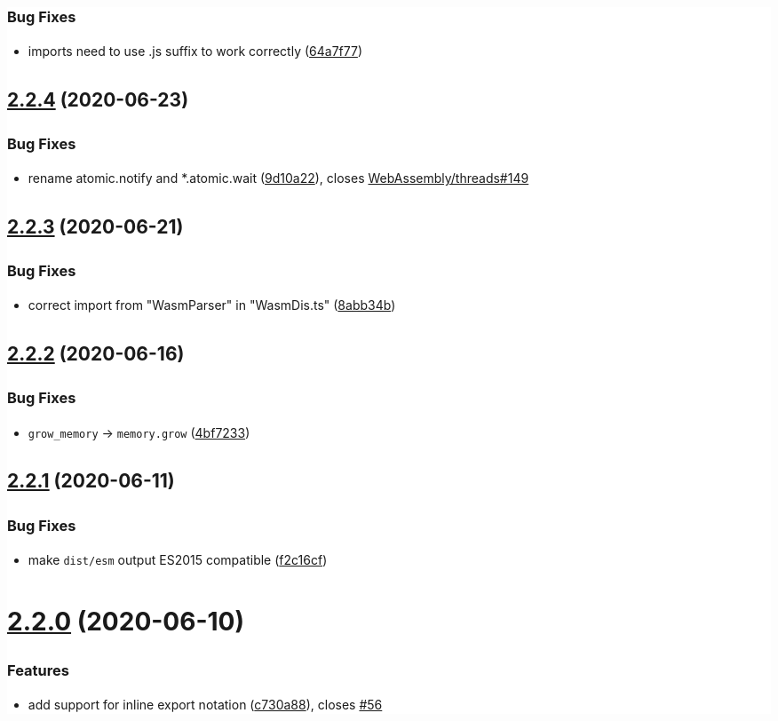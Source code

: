 
### Bug Fixes

* imports need to use .js suffix to work correctly ([64a7f77](https://github.com/wasdk/wasmparser/commit/64a7f776e896e3c5aea8371456d84d0052b577be))

## [2.2.4](https://github.com/wasdk/wasmparser/compare/v2.2.3...v2.2.4) (2020-06-23)


### Bug Fixes

* rename atomic.notify and *.atomic.wait ([9d10a22](https://github.com/wasdk/wasmparser/commit/9d10a22193e66ac3e953a3722c1c3bf673c00914)), closes [WebAssembly/threads#149](https://github.com/WebAssembly/threads/issues/149)

## [2.2.3](https://github.com/wasdk/wasmparser/compare/v2.2.2...v2.2.3) (2020-06-21)


### Bug Fixes

* correct import from "WasmParser" in "WasmDis.ts" ([8abb34b](https://github.com/wasdk/wasmparser/commit/8abb34b59ec0820259587db07cac95a94a54958e))

## [2.2.2](https://github.com/wasdk/wasmparser/compare/v2.2.1...v2.2.2) (2020-06-16)


### Bug Fixes

* `grow_memory` -> `memory.grow` ([4bf7233](https://github.com/wasdk/wasmparser/commit/4bf7233ba7a50e77831a91a0bcac151b8fdd62e0))

## [2.2.1](https://github.com/wasdk/wasmparser/compare/v2.2.0...v2.2.1) (2020-06-11)


### Bug Fixes

* make `dist/esm` output ES2015 compatible ([f2c16cf](https://github.com/wasdk/wasmparser/commit/f2c16cff1db35fe2bb014e9ab2cafd472d068d82))

# [2.2.0](https://github.com/wasdk/wasmparser/compare/v2.1.0...v2.2.0) (2020-06-10)


### Features

* add support for inline export notation ([c730a88](https://github.com/wasdk/wasmparser/commit/c730a883e888182c155faaf71c4c3972887c9823)), closes [#56](https://github.com/wasdk/wasmparser/issues/56)
